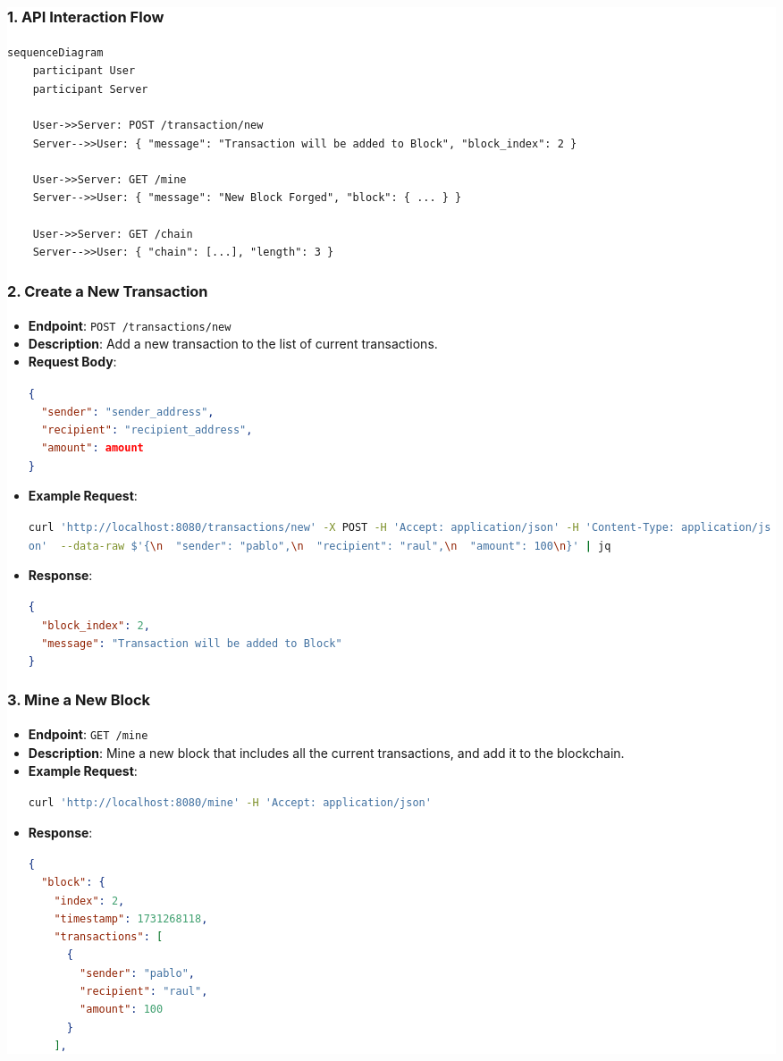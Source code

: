 ### 1. API Interaction Flow
```mermaid
sequenceDiagram
    participant User
    participant Server

    User->>Server: POST /transaction/new
    Server-->>User: { "message": "Transaction will be added to Block", "block_index": 2 }

    User->>Server: GET /mine
    Server-->>User: { "message": "New Block Forged", "block": { ... } }

    User->>Server: GET /chain
    Server-->>User: { "chain": [...], "length": 3 }
```

### 2. Create a New Transaction

- **Endpoint**: `POST /transactions/new`
- **Description**: Add a new transaction to the list of current transactions.
- **Request Body**:
    ```json
    {
      "sender": "sender_address",
      "recipient": "recipient_address",
      "amount": amount
    }
    ```
- **Example Request**:
    ```bash
    curl 'http://localhost:8080/transactions/new' -X POST -H 'Accept: application/json' -H 'Content-Type: application/json'  --data-raw $'{\n  "sender": "pablo",\n  "recipient": "raul",\n  "amount": 100\n}' | jq
    ```
- **Response**:
    ```json
    {
      "block_index": 2,
      "message": "Transaction will be added to Block"
    }
    ```

### 3. Mine a New Block

- **Endpoint**: `GET /mine`
- **Description**: Mine a new block that includes all the current transactions, and add it to the blockchain.
- **Example Request**:
    ```bash
    curl 'http://localhost:8080/mine' -H 'Accept: application/json'
    ```
- **Response**:
    ```json
    {
      "block": {
        "index": 2,
        "timestamp": 1731268118,
        "transactions": [
          {
            "sender": "pablo",
            "recipient": "raul",
            "amount": 100
          }
        ],